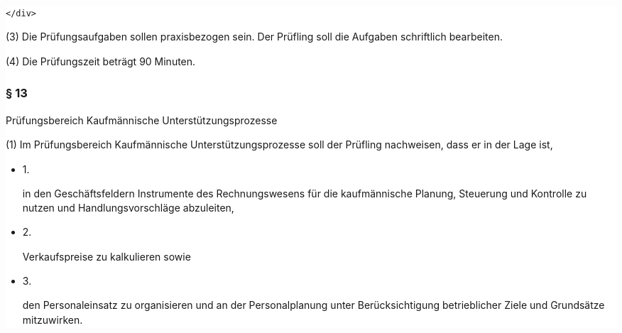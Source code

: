     </div>

</div>

<div class="jurAbsatz">

(3) Die Prüfungsaufgaben sollen praxisbezogen sein. Der Prüfling soll
die Aufgaben schriftlich bearbeiten.

</div>

<div class="jurAbsatz">

(4) Die Prüfungszeit beträgt 90 Minuten.

</div>

</div>

</div>

</div>

<span id="BJNR031800017BJNE001500000.html"></span>

### § 13  
Prüfungsbereich Kaufmännische Unterstützungsprozesse

<div>

<div class="jnhtml">

<div>

<div class="jurAbsatz">

(1) Im Prüfungsbereich Kaufmännische Unterstützungsprozesse soll der
Prüfling nachweisen, dass er in der Lage ist,

  - 1\.
    
    <div>
    
    in den Geschäftsfeldern Instrumente des Rechnungswesens für die
    kaufmännische Planung, Steuerung und Kontrolle zu nutzen und
    Handlungsvorschläge abzuleiten,
    
    </div>

  - 2\.
    
    <div>
    
    Verkaufspreise zu kalkulieren sowie
    
    </div>

  - 3\.
    
    <div>
    
    den Personaleinsatz zu organisieren und an der Personalplanung unter
    Berücksichtigung betrieblicher Ziele und Grundsätze mitzuwirken.
    